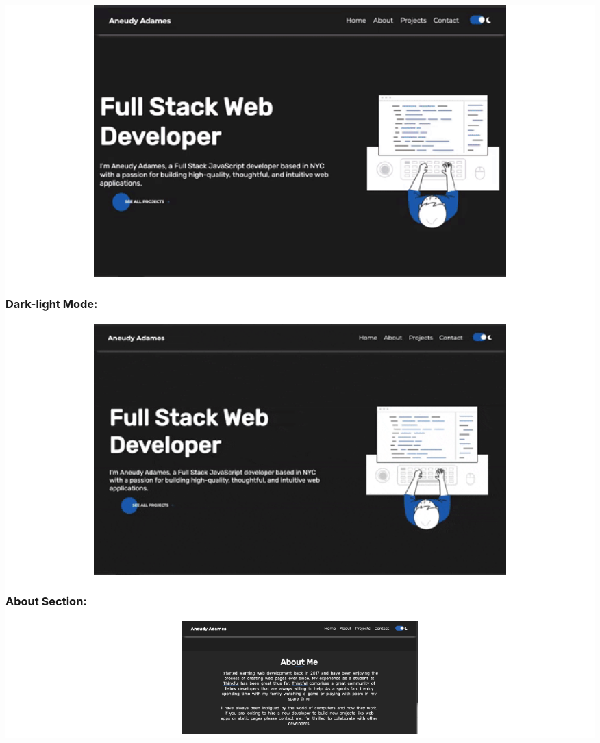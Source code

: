 <p align="center"><img  src="./readme_assets/mobile.gif" width="70%"></p>


### Dark-light Mode:

<p align="center"><img  src="./readme_assets/dark-light.gif" width="70%"></p>

### About Section:

<p align="center"><img  src="./readme_assets/about.png" width="40%">